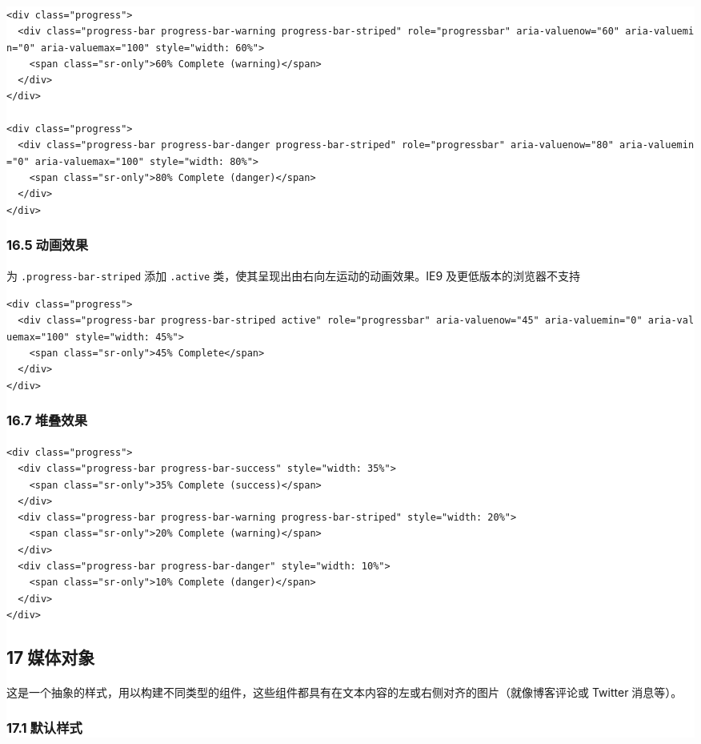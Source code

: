 ```
<div class="progress">
  <div class="progress-bar progress-bar-warning progress-bar-striped" role="progressbar" aria-valuenow="60" aria-valuemin="0" aria-valuemax="100" style="width: 60%">
    <span class="sr-only">60% Complete (warning)</span>
  </div>
</div>

<div class="progress">
  <div class="progress-bar progress-bar-danger progress-bar-striped" role="progressbar" aria-valuenow="80" aria-valuemin="0" aria-valuemax="100" style="width: 80%">
    <span class="sr-only">80% Complete (danger)</span>
  </div>
</div>

```

### 16.5 动画效果

为 `.progress-bar-striped` 添加 `.active` 类，使其呈现出由右向左运动的动画效果。IE9 及更低版本的浏览器不支持

```
<div class="progress">
  <div class="progress-bar progress-bar-striped active" role="progressbar" aria-valuenow="45" aria-valuemin="0" aria-valuemax="100" style="width: 45%">
    <span class="sr-only">45% Complete</span>
  </div>
</div>

```

### 16.7 堆叠效果

```
<div class="progress">
  <div class="progress-bar progress-bar-success" style="width: 35%">
    <span class="sr-only">35% Complete (success)</span>
  </div>
  <div class="progress-bar progress-bar-warning progress-bar-striped" style="width: 20%">
    <span class="sr-only">20% Complete (warning)</span>
  </div>
  <div class="progress-bar progress-bar-danger" style="width: 10%">
    <span class="sr-only">10% Complete (danger)</span>
  </div>
</div>

```

## 17 媒体对象

这是一个抽象的样式，用以构建不同类型的组件，这些组件都具有在文本内容的左或右侧对齐的图片（就像博客评论或 Twitter 消息等）。

### 17.1 默认样式
